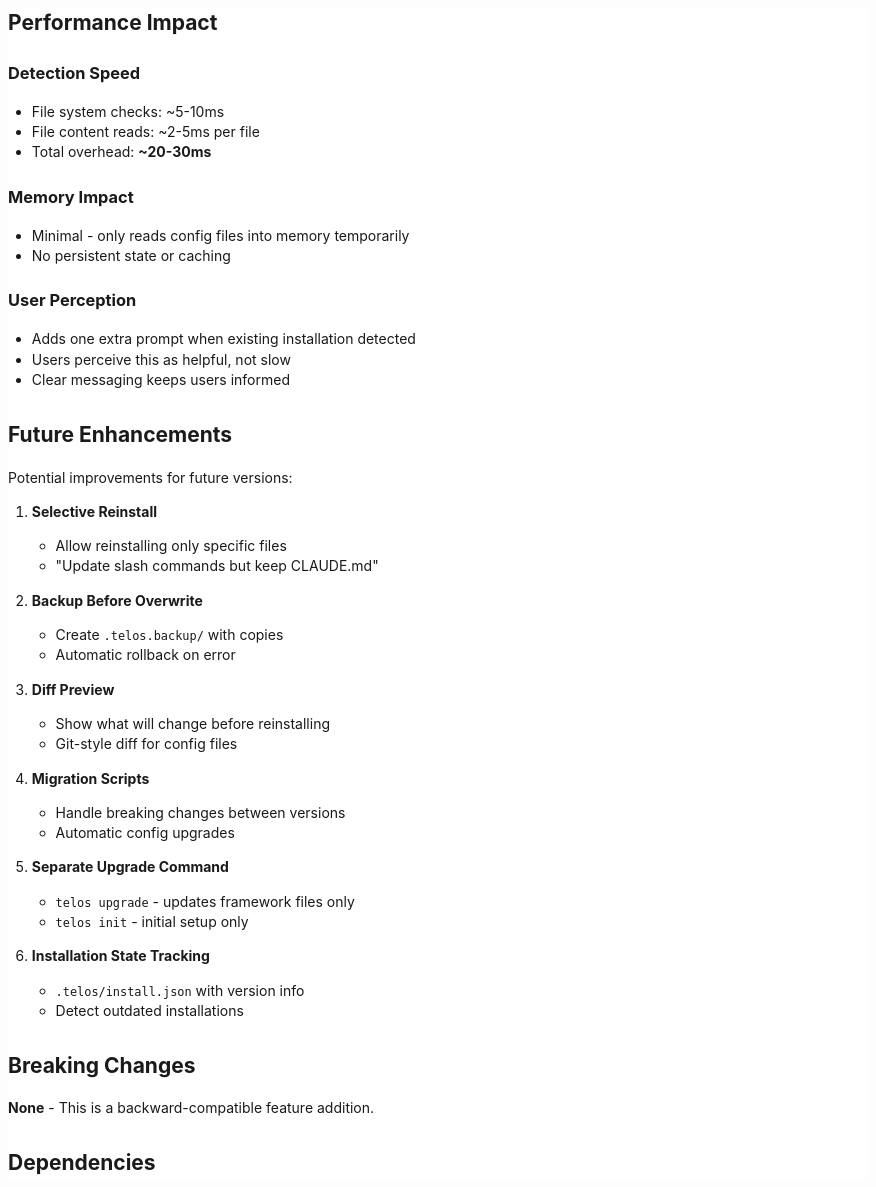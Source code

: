 ## Performance Impact

### Detection Speed

- File system checks: ~5-10ms
- File content reads: ~2-5ms per file
- Total overhead: **~20-30ms**

### Memory Impact

- Minimal - only reads config files into memory temporarily
- No persistent state or caching

### User Perception

- Adds one extra prompt when existing installation detected
- Users perceive this as helpful, not slow
- Clear messaging keeps users informed

## Future Enhancements

Potential improvements for future versions:

1. **Selective Reinstall**
   - Allow reinstalling only specific files
   - "Update slash commands but keep CLAUDE.md"

2. **Backup Before Overwrite**
   - Create `.telos.backup/` with copies
   - Automatic rollback on error

3. **Diff Preview**
   - Show what will change before reinstalling
   - Git-style diff for config files

4. **Migration Scripts**
   - Handle breaking changes between versions
   - Automatic config upgrades

5. **Separate Upgrade Command**
   - `telos upgrade` - updates framework files only
   - `telos init` - initial setup only

6. **Installation State Tracking**
   - `.telos/install.json` with version info
   - Detect outdated installations

## Breaking Changes

**None** - This is a backward-compatible feature addition.

## Dependencies
